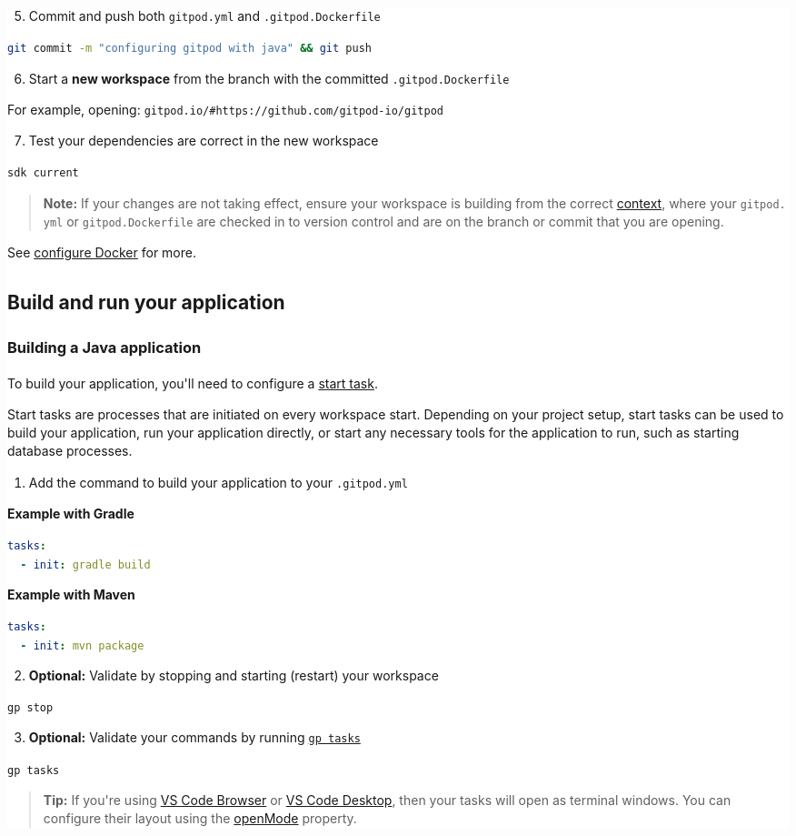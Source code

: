 5. Commit and push both `gitpod.yml` and `.gitpod.Dockerfile`

```bash
git commit -m "configuring gitpod with java" && git push
```

6. Start a **new workspace** from the branch with the committed `.gitpod.Dockerfile`

For example, opening: `gitpod.io/#https://github.com/gitpod-io/gitpod`

7. Test your dependencies are correct in the new workspace

```bash
sdk current
```

> **Note:** If your changes are not taking effect, ensure your workspace is building from the correct [context](/docs/context-urls), where your `gitpod.yml` or `gitpod.Dockerfile` are checked in to version control and are on the branch or commit that you are opening.

See [configure Docker](/docs/config-docker) for more.

## Build and run your application

### Building a Java application

To build your application, you'll need to configure a [start task](/docs/config-start-tasks).

Start tasks are processes that are initiated on every workspace start. Depending on your project setup, start tasks can be used to build your application, run your application directly, or start any necessary tools for the application to run, such as starting database processes.

1. Add the command to build your application to your `.gitpod.yml`

**Example with Gradle**

```yaml
tasks:
  - init: gradle build
```

**Example with Maven**

```yaml
tasks:
  - init: mvn package
```

2. **Optional:** Validate by stopping and starting (restart) your workspace

```bash
gp stop
```

3. **Optional:** Validate your commands by running [`gp tasks`](/docs/references/gp-cli#tasks)

```shell
gp tasks
```

> **Tip:** If you're using [VS Code Browser](/docs/references/ides-and-editors/vscode-browser) or [VS Code Desktop](/docs/references/ides-and-editors/vscode), then your tasks will open as terminal windows. You can configure their layout using the [openMode](/docs/config-start-tasks#openmode) property.
